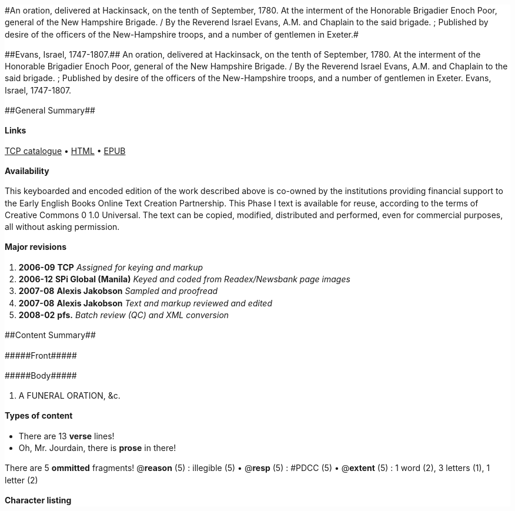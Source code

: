 #An oration, delivered at Hackinsack, on the tenth of September, 1780. At the interment of the Honorable Brigadier Enoch Poor, general of the New Hampshire Brigade. / By the Reverend Israel Evans, A.M. and Chaplain to the said brigade. ; Published by desire of the officers of the New-Hampshire troops, and a number of gentlemen in Exeter.#

##Evans, Israel, 1747-1807.##
An oration, delivered at Hackinsack, on the tenth of September, 1780. At the interment of the Honorable Brigadier Enoch Poor, general of the New Hampshire Brigade. / By the Reverend Israel Evans, A.M. and Chaplain to the said brigade. ; Published by desire of the officers of the New-Hampshire troops, and a number of gentlemen in Exeter.
Evans, Israel, 1747-1807.

##General Summary##

**Links**

[TCP catalogue](http://www.ota.ox.ac.uk/tcp/)  • 
[HTML](http://tei.it.ox.ac.uk/tcp/Texts-HTML/free/N13/N13580.html)  • 
[EPUB](http://tei.it.ox.ac.uk/tcp/Texts-EPUB/free/N13/N13580.epub)

**Availability**

This keyboarded and encoded edition of the
	       work described above is co-owned by the institutions
	       providing financial support to the Early English Books
	       Online Text Creation Partnership. This Phase I text is
	       available for reuse, according to the terms of Creative
	       Commons 0 1.0 Universal. The text can be copied,
	       modified, distributed and performed, even for
	       commercial purposes, all without asking permission.

**Major revisions**

1. __2006-09__ __TCP__ *Assigned for keying and markup*
1. __2006-12__ __SPi Global (Manila)__ *Keyed and coded from Readex/Newsbank page images*
1. __2007-08__ __Alexis Jakobson__ *Sampled and proofread*
1. __2007-08__ __Alexis Jakobson__ *Text and markup reviewed and edited*
1. __2008-02__ __pfs.__ *Batch review (QC) and XML conversion*

##Content Summary##

#####Front#####

#####Body#####

1. A FUNERAL ORATION, &c.

**Types of content**

  * There are 13 **verse** lines!
  * Oh, Mr. Jourdain, there is **prose** in there!

There are 5 **ommitted** fragments! 
 @__reason__ (5) : illegible (5)  •  @__resp__ (5) : #PDCC (5)  •  @__extent__ (5) : 1 word (2), 3 letters (1), 1 letter (2)

**Character listing**

